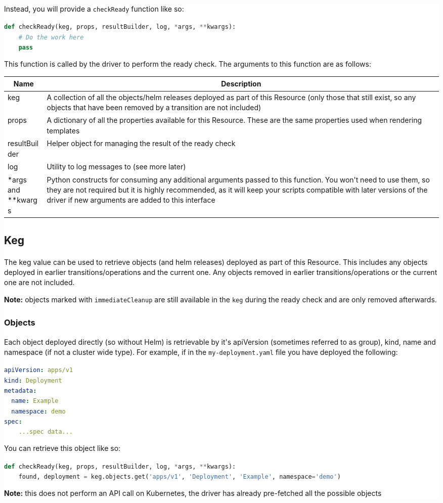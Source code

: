 Instead, you will provide a `checkReady` function like so:

```python
def checkReady(keg, props, resultBuilder, log, *args, **kwargs):
    # Do the work here
    pass 
```

This function is called by the driver to perform the ready check. The arguments to this function are as follows:

| Name | Description |
| --- | --- |
| keg | A collection of all the objects/helm releases deployed as part of this Resource (only those that still exist, so any objects that have been removed by a transition are not included) |
| props | A dictionary of all the properties available for this Resource. These are the same properties used when rendering templates |
| resultBuilder | Helper object for managing the result of the ready check | 
| log | Utility to log messages to (see more later) |
| *args and **kwargs | Python constructs for consuming any additional arguments passed to this function. You won't need to use them, so they are not required but it is highly recommended, as it will keep your scripts compatible with later versions of the driver if new arguments are added to this interface |

## Keg

The keg value can be used to retrieve objects (and helm releases) deployed as part of this Resource. This includes any objects deployed in earlier transitions/operations and the current one. Any objects removed in earlier transitions/operations or the current one are not included.

**Note:** objects marked with `immediateCleanup` are still available in the `keg` during the ready check and are only removed afterwards.

### Objects

Each object deployed directly (so without Helm) is retrievable by it's apiVersion (sometimes referred to as group), kind, name and namespace (if not a cluster wide type). For example, if in the `my-deployment.yaml` file you have deployed the following:

```yaml
apiVersion: apps/v1
kind: Deployment
metadata:
  name: Example
  namespace: demo
spec:
    ...spec data...
```

You can retrieve this object like so:

```python
def checkReady(keg, props, resultBuilder, log, *args, **kwargs):
    found, deployment = keg.objects.get('apps/v1', 'Deployment', 'Example', namespace='demo')
```

**Note:** this does not perform an API call on Kubernetes, the driver has already pre-fetched all the possible objects
